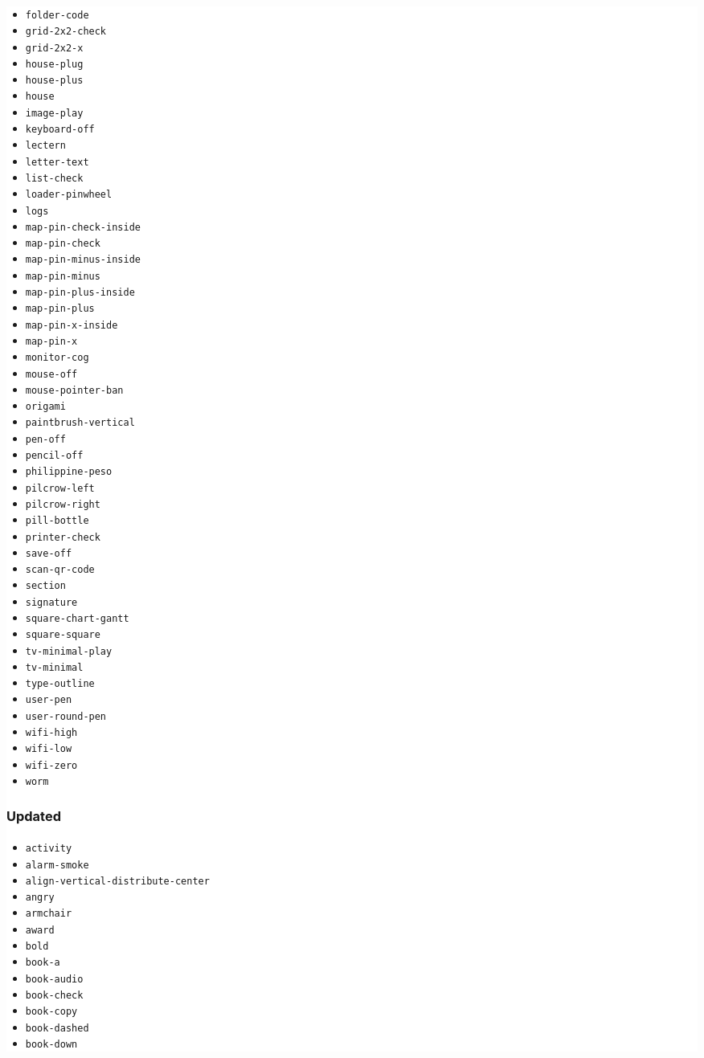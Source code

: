  - `folder-code`
 - `grid-2x2-check`
 - `grid-2x2-x`
 - `house-plug`
 - `house-plus`
 - `house`
 - `image-play`
 - `keyboard-off`
 - `lectern`
 - `letter-text`
 - `list-check`
 - `loader-pinwheel`
 - `logs`
 - `map-pin-check-inside`
 - `map-pin-check`
 - `map-pin-minus-inside`
 - `map-pin-minus`
 - `map-pin-plus-inside`
 - `map-pin-plus`
 - `map-pin-x-inside`
 - `map-pin-x`
 - `monitor-cog`
 - `mouse-off`
 - `mouse-pointer-ban`
 - `origami`
 - `paintbrush-vertical`
 - `pen-off`
 - `pencil-off`
 - `philippine-peso`
 - `pilcrow-left`
 - `pilcrow-right`
 - `pill-bottle`
 - `printer-check`
 - `save-off`
 - `scan-qr-code`
 - `section`
 - `signature`
 - `square-chart-gantt`
 - `square-square`
 - `tv-minimal-play`
 - `tv-minimal`
 - `type-outline`
 - `user-pen`
 - `user-round-pen`
 - `wifi-high`
 - `wifi-low`
 - `wifi-zero`
 - `worm`

### Updated
 - `activity`
 - `alarm-smoke`
 - `align-vertical-distribute-center`
 - `angry`
 - `armchair`
 - `award`
 - `bold`
 - `book-a`
 - `book-audio`
 - `book-check`
 - `book-copy`
 - `book-dashed`
 - `book-down`